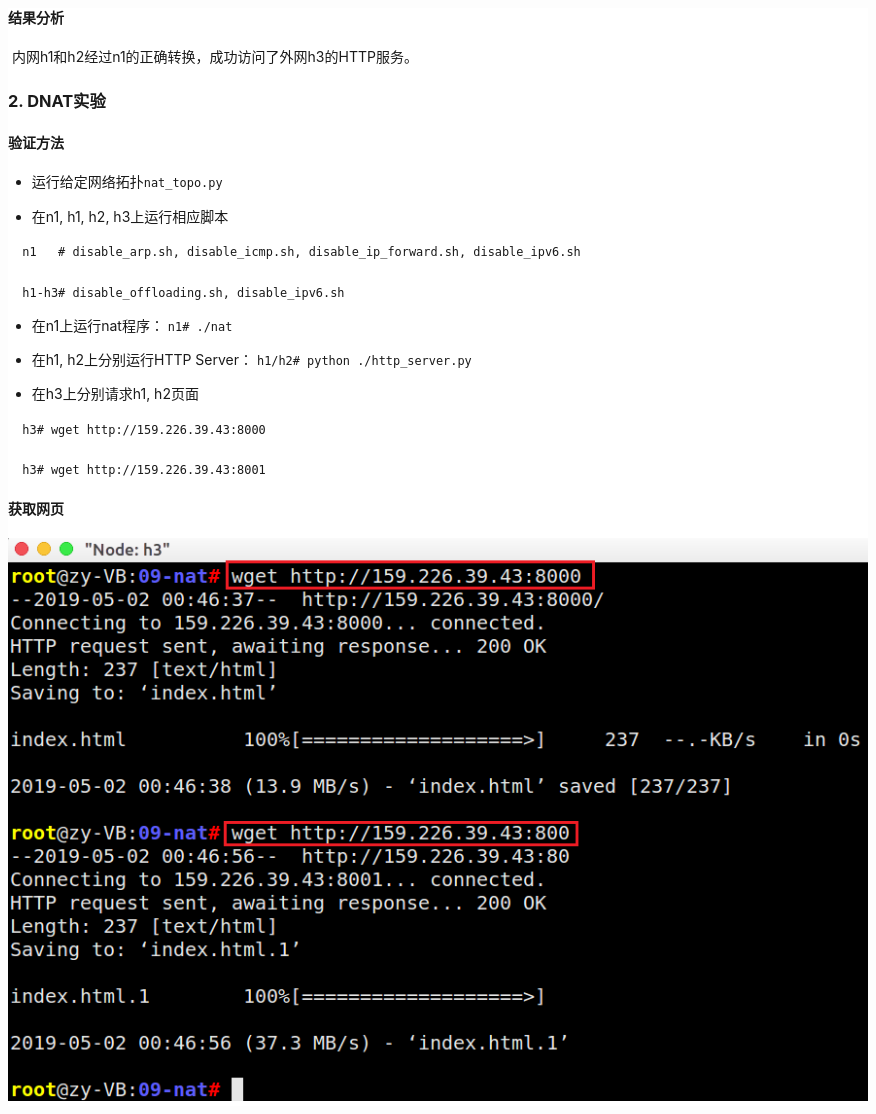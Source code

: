 #### 结果分析

​	内网h1和h2经过n1的正确转换，成功访问了外网h3的HTTP服务。

### 2. DNAT实验

#### 验证方法

- 运行给定网络拓扑`nat_topo.py`

- 在n1, h1, h2, h3上运行相应脚本

```shell
  n1   # disable_arp.sh, disable_icmp.sh, disable_ip_forward.sh, disable_ipv6.sh
  
  h1-h3# disable_offloading.sh, disable_ipv6.sh
```

- 在n1上运行nat程序： `n1# ./nat`

- 在h1, h2上分别运行HTTP Server：   `h1/h2# python ./http_server.py`

- 在h3上分别请求h1, h2页面

```shell
  h3# wget http://159.226.39.43:8000
  
  h3# wget http://159.226.39.43:8001
```

#### 获取网页

![](pic/2-h3-node.PNG)

